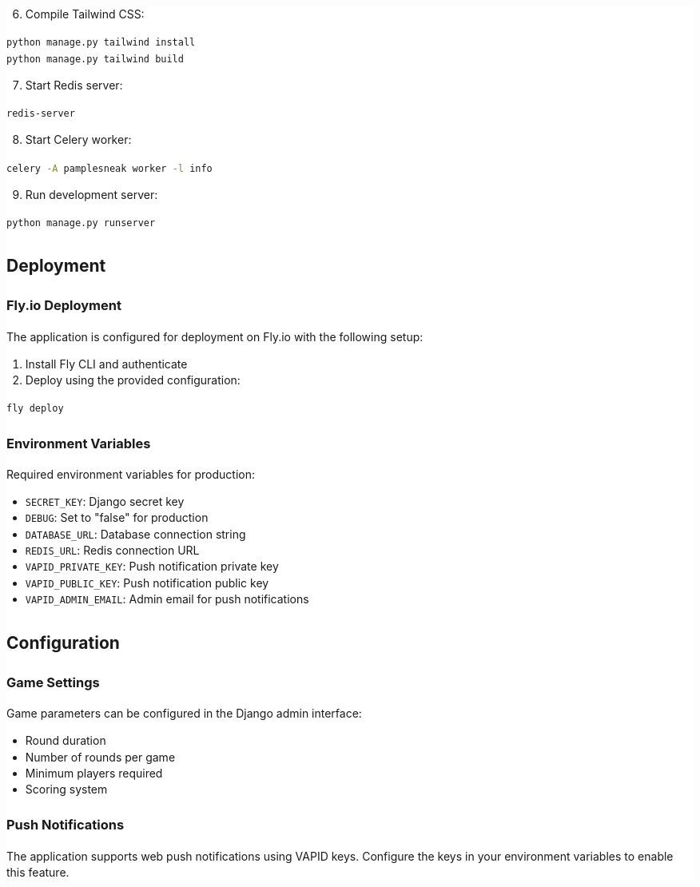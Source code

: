 6. Compile Tailwind CSS:
```bash
python manage.py tailwind install
python manage.py tailwind build
```

7. Start Redis server:
```bash
redis-server
```

8. Start Celery worker:
```bash
celery -A pamplesneak worker -l info
```

9. Run development server:
```bash
python manage.py runserver
```

## Deployment

### Fly.io Deployment

The application is configured for deployment on Fly.io with the following setup:

1. Install Fly CLI and authenticate
2. Deploy using the provided configuration:
```bash
fly deploy
```

### Environment Variables

Required environment variables for production:
- `SECRET_KEY`: Django secret key
- `DEBUG`: Set to "false" for production
- `DATABASE_URL`: Database connection string
- `REDIS_URL`: Redis connection URL
- `VAPID_PRIVATE_KEY`: Push notification private key
- `VAPID_PUBLIC_KEY`: Push notification public key
- `VAPID_ADMIN_EMAIL`: Admin email for push notifications

## Configuration

### Game Settings
Game parameters can be configured in the Django admin interface:
- Round duration
- Number of rounds per game
- Minimum players required
- Scoring system

### Push Notifications
The application supports web push notifications using VAPID keys. Configure the keys in your environment variables to enable this feature.
